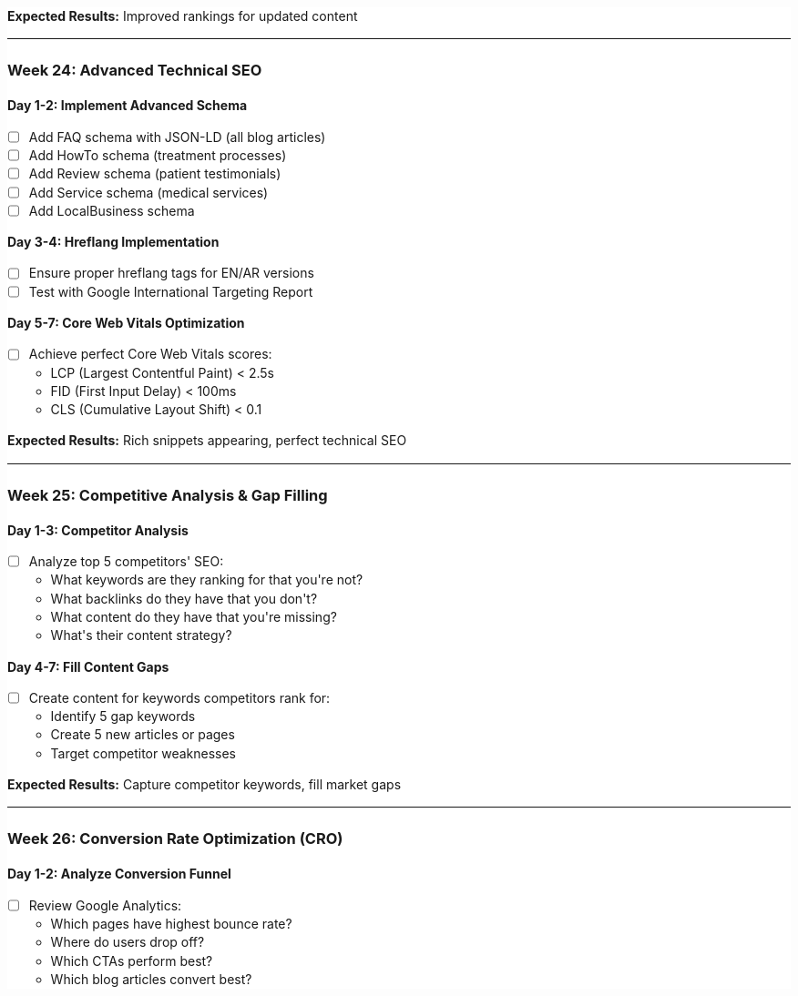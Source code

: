 **Expected Results:** Improved rankings for updated content

---

### **Week 24: Advanced Technical SEO**

**Day 1-2: Implement Advanced Schema**
- [ ] Add FAQ schema with JSON-LD (all blog articles)
- [ ] Add HowTo schema (treatment processes)
- [ ] Add Review schema (patient testimonials)
- [ ] Add Service schema (medical services)
- [ ] Add LocalBusiness schema

**Day 3-4: Hreflang Implementation**
- [ ] Ensure proper hreflang tags for EN/AR versions
- [ ] Test with Google International Targeting Report

**Day 5-7: Core Web Vitals Optimization**
- [ ] Achieve perfect Core Web Vitals scores:
  - LCP (Largest Contentful Paint) < 2.5s
  - FID (First Input Delay) < 100ms
  - CLS (Cumulative Layout Shift) < 0.1

**Expected Results:** Rich snippets appearing, perfect technical SEO

---

### **Week 25: Competitive Analysis & Gap Filling**

**Day 1-3: Competitor Analysis**
- [ ] Analyze top 5 competitors' SEO:
  - What keywords are they ranking for that you're not?
  - What backlinks do they have that you don't?
  - What content do they have that you're missing?
  - What's their content strategy?

**Day 4-7: Fill Content Gaps**
- [ ] Create content for keywords competitors rank for:
  - Identify 5 gap keywords
  - Create 5 new articles or pages
  - Target competitor weaknesses

**Expected Results:** Capture competitor keywords, fill market gaps

---

### **Week 26: Conversion Rate Optimization (CRO)**

**Day 1-2: Analyze Conversion Funnel**
- [ ] Review Google Analytics:
  - Which pages have highest bounce rate?
  - Where do users drop off?
  - Which CTAs perform best?
  - Which blog articles convert best?
